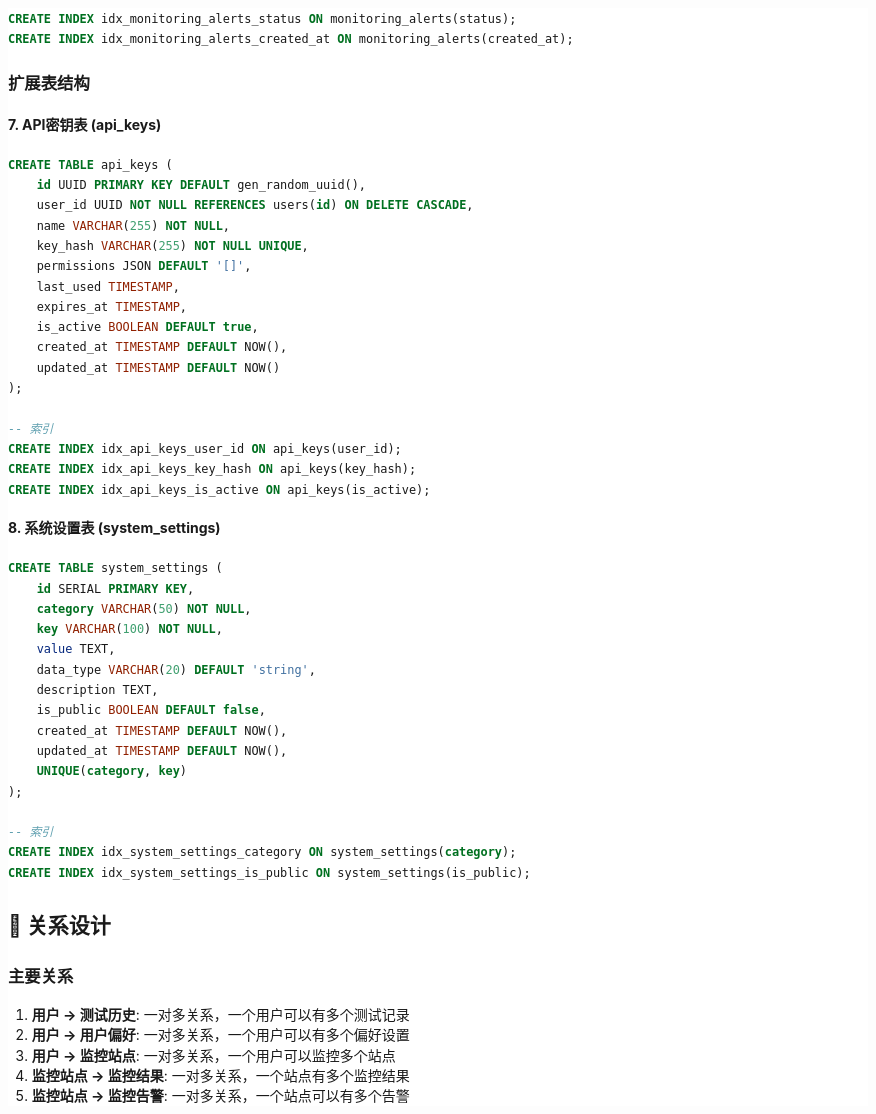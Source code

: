 ```sql
CREATE INDEX idx_monitoring_alerts_status ON monitoring_alerts(status);
CREATE INDEX idx_monitoring_alerts_created_at ON monitoring_alerts(created_at);
```

### 扩展表结构

#### 7. API密钥表 (api_keys)
```sql
CREATE TABLE api_keys (
    id UUID PRIMARY KEY DEFAULT gen_random_uuid(),
    user_id UUID NOT NULL REFERENCES users(id) ON DELETE CASCADE,
    name VARCHAR(255) NOT NULL,
    key_hash VARCHAR(255) NOT NULL UNIQUE,
    permissions JSON DEFAULT '[]',
    last_used TIMESTAMP,
    expires_at TIMESTAMP,
    is_active BOOLEAN DEFAULT true,
    created_at TIMESTAMP DEFAULT NOW(),
    updated_at TIMESTAMP DEFAULT NOW()
);

-- 索引
CREATE INDEX idx_api_keys_user_id ON api_keys(user_id);
CREATE INDEX idx_api_keys_key_hash ON api_keys(key_hash);
CREATE INDEX idx_api_keys_is_active ON api_keys(is_active);
```

#### 8. 系统设置表 (system_settings)
```sql
CREATE TABLE system_settings (
    id SERIAL PRIMARY KEY,
    category VARCHAR(50) NOT NULL,
    key VARCHAR(100) NOT NULL,
    value TEXT,
    data_type VARCHAR(20) DEFAULT 'string',
    description TEXT,
    is_public BOOLEAN DEFAULT false,
    created_at TIMESTAMP DEFAULT NOW(),
    updated_at TIMESTAMP DEFAULT NOW(),
    UNIQUE(category, key)
);

-- 索引
CREATE INDEX idx_system_settings_category ON system_settings(category);
CREATE INDEX idx_system_settings_is_public ON system_settings(is_public);
```

## 🔗 关系设计

### 主要关系
1. **用户 → 测试历史**: 一对多关系，一个用户可以有多个测试记录
2. **用户 → 用户偏好**: 一对多关系，一个用户可以有多个偏好设置
3. **用户 → 监控站点**: 一对多关系，一个用户可以监控多个站点
4. **监控站点 → 监控结果**: 一对多关系，一个站点有多个监控结果
5. **监控站点 → 监控告警**: 一对多关系，一个站点可以有多个告警
